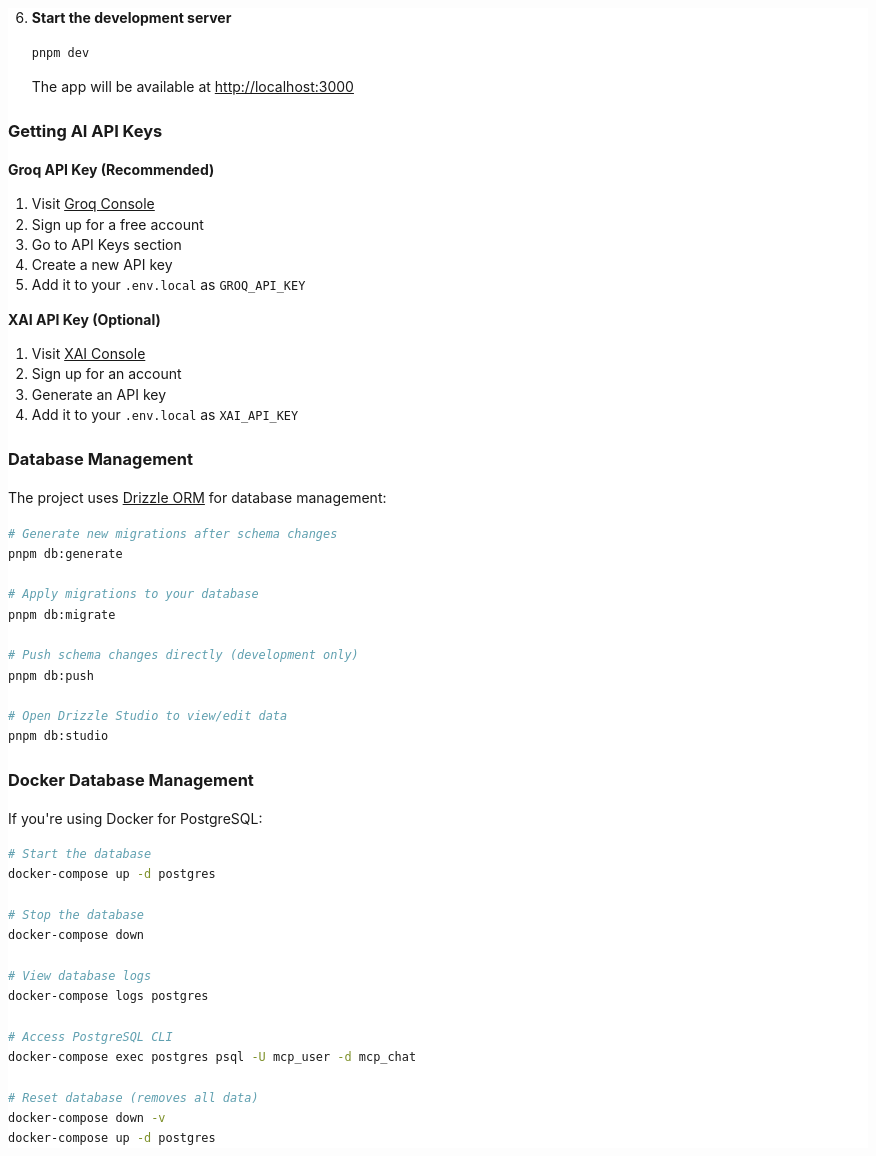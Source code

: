 6. **Start the development server**
   ```bash
   pnpm dev
   ```
   
   The app will be available at [http://localhost:3000](http://localhost:3000)

### Getting AI API Keys

**Groq API Key (Recommended)**
1. Visit [Groq Console](https://console.groq.com)
2. Sign up for a free account
3. Go to API Keys section
4. Create a new API key
5. Add it to your `.env.local` as `GROQ_API_KEY`

**XAI API Key (Optional)**
1. Visit [XAI Console](https://x.ai)
2. Sign up for an account
3. Generate an API key
4. Add it to your `.env.local` as `XAI_API_KEY`

### Database Management

The project uses [Drizzle ORM](https://orm.drizzle.team) for database management:

```bash
# Generate new migrations after schema changes
pnpm db:generate

# Apply migrations to your database
pnpm db:migrate

# Push schema changes directly (development only)
pnpm db:push

# Open Drizzle Studio to view/edit data
pnpm db:studio
```

### Docker Database Management

If you're using Docker for PostgreSQL:

```bash
# Start the database
docker-compose up -d postgres

# Stop the database
docker-compose down

# View database logs
docker-compose logs postgres

# Access PostgreSQL CLI
docker-compose exec postgres psql -U mcp_user -d mcp_chat

# Reset database (removes all data)
docker-compose down -v
docker-compose up -d postgres
```
